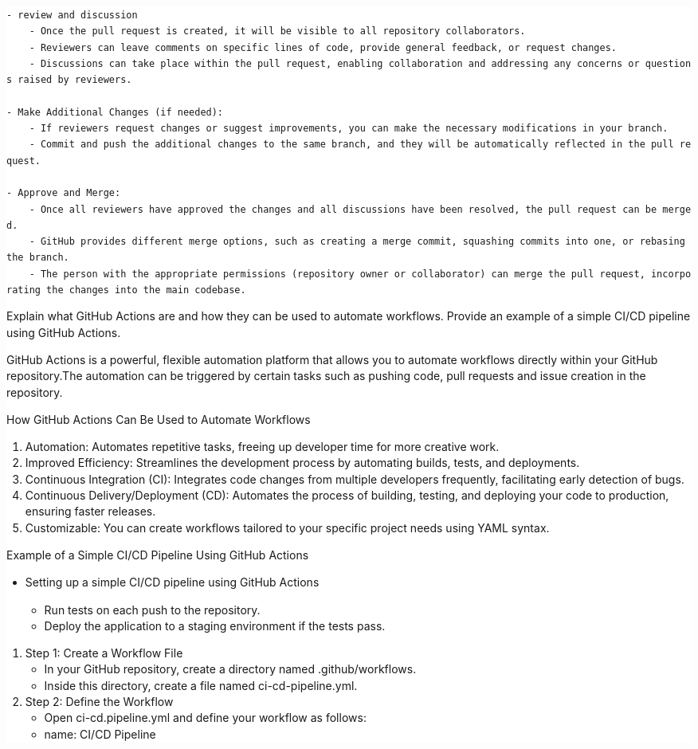     - review and discussion
        - Once the pull request is created, it will be visible to all repository collaborators.
        - Reviewers can leave comments on specific lines of code, provide general feedback, or request changes.
        - Discussions can take place within the pull request, enabling collaboration and addressing any concerns or questions raised by reviewers.

    - Make Additional Changes (if needed):
        - If reviewers request changes or suggest improvements, you can make the necessary modifications in your branch.
        - Commit and push the additional changes to the same branch, and they will be automatically reflected in the pull request.
    
    - Approve and Merge:
        - Once all reviewers have approved the changes and all discussions have been resolved, the pull request can be merged.
        - GitHub provides different merge options, such as creating a merge commit, squashing commits into one, or rebasing the branch.
        - The person with the appropriate permissions (repository owner or collaborator) can merge the pull request, incorporating the changes into the main codebase.





Explain what GitHub Actions are and how they can be used to automate workflows. Provide an example of a simple CI/CD pipeline using GitHub Actions.

GitHub Actions is a powerful, flexible automation platform that allows you to automate workflows directly within your GitHub repository.The automation can be triggered by certain tasks such as pushing code, pull requests and issue creation in the repository.

How GitHub Actions Can Be Used to Automate Workflows

1. Automation: Automates repetitive tasks, freeing up developer time for more creative work.
2. Improved Efficiency: Streamlines the development process by automating builds, tests, and deployments.
3. Continuous Integration (CI): Integrates code changes from multiple developers frequently, facilitating early detection of bugs.
4. Continuous Delivery/Deployment (CD): Automates the process of building, testing, and deploying your code to production, ensuring faster releases.
5. Customizable: You can create workflows tailored to your specific project needs using YAML syntax.

Example of a Simple CI/CD Pipeline Using GitHub Actions

- Setting up a simple CI/CD pipeline using GitHub Actions 

    - Run tests on each push to the repository.
    - Deploy the application to a staging environment if the tests pass.
1. Step 1: Create a Workflow File
    - In your GitHub repository, create a directory named .github/workflows.
    - Inside this directory, create a file named ci-cd-pipeline.yml.
2. Step 2: Define the Workflow
    - Open ci-cd.pipeline.yml and define your workflow as follows:
    - name: CI/CD Pipeline
